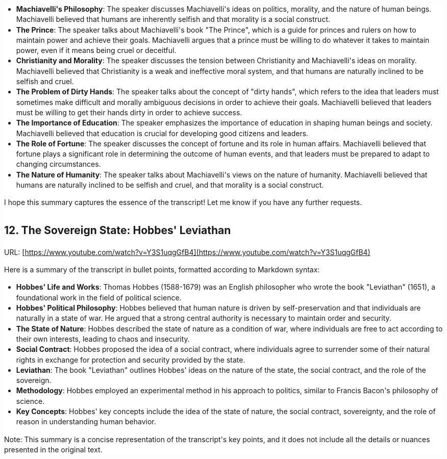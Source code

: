 - **Machiavelli's Philosophy**: The speaker discusses Machiavelli's ideas on politics, morality, and the nature of human beings. Machiavelli believed that humans are inherently selfish and that morality is a social construct.
- **The Prince**: The speaker talks about Machiavelli's book "The Prince", which is a guide for princes and rulers on how to maintain power and achieve their goals. Machiavelli argues that a prince must be willing to do whatever it takes to maintain power, even if it means being cruel or deceitful.
- **Christianity and Morality**: The speaker discusses the tension between Christianity and Machiavelli's ideas on morality. Machiavelli believed that Christianity is a weak and ineffective moral system, and that humans are naturally inclined to be selfish and cruel.
- **The Problem of Dirty Hands**: The speaker talks about the concept of "dirty hands", which refers to the idea that leaders must sometimes make difficult and morally ambiguous decisions in order to achieve their goals. Machiavelli believed that leaders must be willing to get their hands dirty in order to achieve success.
- **The Importance of Education**: The speaker emphasizes the importance of education in shaping human beings and society. Machiavelli believed that education is crucial for developing good citizens and leaders.
- **The Role of Fortune**: The speaker discusses the concept of fortune and its role in human affairs. Machiavelli believed that fortune plays a significant role in determining the outcome of human events, and that leaders must be prepared to adapt to changing circumstances.
- **The Nature of Humanity**: The speaker talks about Machiavelli's views on the nature of humanity. Machiavelli believed that humans are naturally inclined to be selfish and cruel, and that morality is a social construct.

I hope this summary captures the essence of the transcript! Let me know if you have any further requests.


## 12. The Sovereign State: Hobbes' Leviathan

URL: [https://www.youtube.com/watch?v=Y3S1uqgGfB4](https://www.youtube.com/watch?v=Y3S1uqgGfB4)



Here is a summary of the transcript in bullet points, formatted according to Markdown syntax:

- **Hobbes' Life and Works**: Thomas Hobbes (1588-1679) was an English philosopher who wrote the book "Leviathan" (1651), a foundational work in the field of political science.
- **Hobbes' Political Philosophy**: Hobbes believed that human nature is driven by self-preservation and that individuals are naturally in a state of war. He argued that a strong central authority is necessary to maintain order and security.
- **The State of Nature**: Hobbes described the state of nature as a condition of war, where individuals are free to act according to their own interests, leading to chaos and insecurity.
- **Social Contract**: Hobbes proposed the idea of a social contract, where individuals agree to surrender some of their natural rights in exchange for protection and security provided by the state.
- **Leviathan**: The book "Leviathan" outlines Hobbes' ideas on the nature of the state, the social contract, and the role of the sovereign.
- **Methodology**: Hobbes employed an experimental method in his approach to politics, similar to Francis Bacon's philosophy of science.
- **Key Concepts**: Hobbes' key concepts include the idea of the state of nature, the social contract, sovereignty, and the role of reason in understanding human behavior.

Note: This summary is a concise representation of the transcript's key points, and it does not include all the details or nuances presented in the original text.
